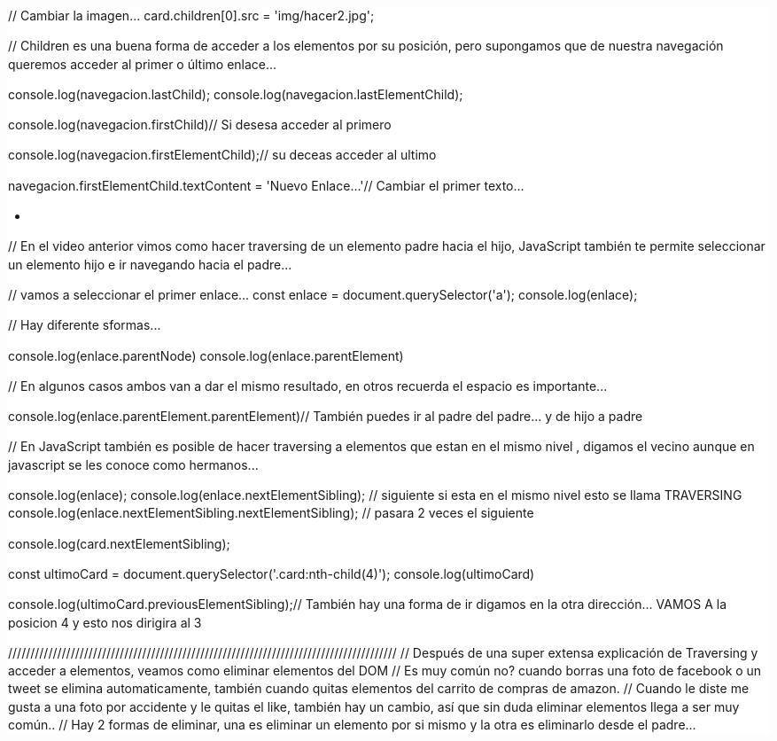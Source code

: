 // Cambiar la imagen...
card.children[0].src = 'img/hacer2.jpg';

// Children es una buena forma de acceder a los elementos por su posición, pero supongamos que de nuestra navegación queremos acceder al primer o último enlace...

console.log(navegacion.lastChild);
console.log(navegacion.lastElementChild);

console.log(navegacion.firstChild)// Si desesa acceder al primero

console.log(navegacion.firstElementChild);// su deceas acceder al ultimo

navegacion.firstElementChild.textContent = 'Nuevo Enlace...'// Cambiar el primer texto...

-

// En el video anterior vimos como hacer traversing de un elemento padre hacia el hijo, JavaScript también te permite seleccionar un elemento hijo e ir navegando hacia el padre...

// vamos a seleccionar el primer enlace...
const enlace = document.querySelector('a');
console.log(enlace);

// Hay diferente sformas...

console.log(enlace.parentNode)
console.log(enlace.parentElement)

// En algunos casos ambos van a dar el mismo resultado, en otros recuerda el espacio es importante...

console.log(enlace.parentElement.parentElement)// También puedes ir al padre del padre... y de hijo a padre

// En JavaScript también es posible de hacer traversing a elementos que estan en el mismo nivel , digamos el vecino aunque en javascript se les conoce como hermanos...

console.log(enlace);
console.log(enlace.nextElementSibling); // siguiente si esta en el mismo nivel esto se llama TRAVERSING
console.log(enlace.nextElementSibling.nextElementSibling); // pasara 2 veces el siguiente

console.log(card.nextElementSibling);

const ultimoCard = document.querySelector('.card:nth-child(4)');
console.log(ultimoCard)

console.log(ultimoCard.previousElementSibling);// También hay una forma de ir digamos en la otra dirección... VAMOS A la posicion 4 y esto nos dirigira al 3

///////////////////////////////////////////////////////////////////////////////////////
// Después de una super extensa explicación de Traversing y acceder a elementos, veamos como eliminar elementos del DOM
// Es muy común no? cuando borras una foto de facebook o un tweet se elimina automaticamente, también cuando quitas elementos del carrito de compras de amazon.
// Cuando le diste me gusta a una foto por accidente y le quitas el like, también hay un cambio, así que sin duda eliminar elementos llega a ser muy común..
// Hay 2 formas de eliminar, una es eliminar un elemento por si mismo y la otra es eliminarlo desde el padre...
